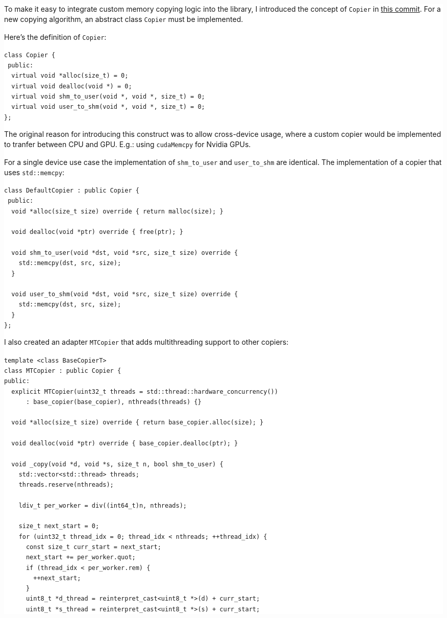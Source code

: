 To make it easy to integrate custom memory copying logic into the library, I introduced the concept of `Copier` in [this commit](https://github.com/Squadrick/shadesmar/commit/22dc762ca658d1396f3c00366e80e4f695189df9). For a new copying algorithm, an abstract class `Copier` must be implemented.

Here’s the definition of `Copier`:

```
class Copier {
 public:
  virtual void *alloc(size_t) = 0;
  virtual void dealloc(void *) = 0;
  virtual void shm_to_user(void *, void *, size_t) = 0;
  virtual void user_to_shm(void *, void *, size_t) = 0;
};
```

The original reason for introducing this construct was to allow cross-device usage, where a custom copier would be implemented to tranfer between CPU and GPU. E.g.: using `cudaMemcpy` for Nvidia GPUs.

For a single device use case the implementation of `shm_to_user` and `user_to_shm` are identical. The implementation of a copier that uses `std::memcpy`:

```
class DefaultCopier : public Copier {
 public:
  void *alloc(size_t size) override { return malloc(size); }

  void dealloc(void *ptr) override { free(ptr); }

  void shm_to_user(void *dst, void *src, size_t size) override {
    std::memcpy(dst, src, size);
  }

  void user_to_shm(void *dst, void *src, size_t size) override {
    std::memcpy(dst, src, size);
  }
};
```

I also created an adapter `MTCopier` that adds multithreading support to other copiers:

```
template <class BaseCopierT> 
class MTCopier : public Copier {
public:
  explicit MTCopier(uint32_t threads = std::thread::hardware_concurrency())
      : base_copier(base_copier), nthreads(threads) {}

  void *alloc(size_t size) override { return base_copier.alloc(size); }

  void dealloc(void *ptr) override { base_copier.dealloc(ptr); }

  void _copy(void *d, void *s, size_t n, bool shm_to_user) {
    std::vector<std::thread> threads;
    threads.reserve(nthreads);

    ldiv_t per_worker = div((int64_t)n, nthreads);

    size_t next_start = 0;
    for (uint32_t thread_idx = 0; thread_idx < nthreads; ++thread_idx) {
      const size_t curr_start = next_start;
      next_start += per_worker.quot;
      if (thread_idx < per_worker.rem) {
        ++next_start;
      }
      uint8_t *d_thread = reinterpret_cast<uint8_t *>(d) + curr_start;
      uint8_t *s_thread = reinterpret_cast<uint8_t *>(s) + curr_start;
```